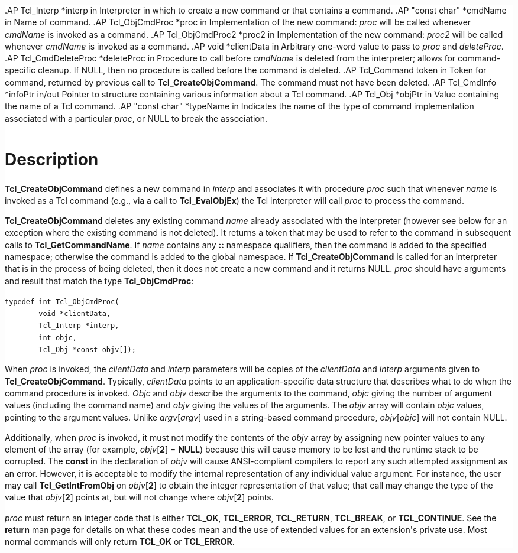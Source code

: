 .AP Tcl_Interp *interp in Interpreter in which to create a new command or that contains a command. .AP "const char" *cmdName in Name of command. .AP Tcl_ObjCmdProc *proc in Implementation of the new command: *proc* will be called whenever *cmdName* is invoked as a command. .AP Tcl_ObjCmdProc2 *proc2 in Implementation of the new command: *proc2* will be called whenever *cmdName* is invoked as a command. .AP void *clientData in Arbitrary one-word value to pass to *proc* and *deleteProc*. .AP Tcl_CmdDeleteProc *deleteProc in Procedure to call before *cmdName* is deleted from the interpreter; allows for command-specific cleanup. If NULL, then no procedure is called before the command is deleted. .AP Tcl_Command token in Token for command, returned by previous call to **Tcl_CreateObjCommand**. The command must not have been deleted. .AP Tcl_CmdInfo *infoPtr in/out Pointer to structure containing various information about a Tcl command. .AP Tcl_Obj *objPtr in Value containing the name of a Tcl command. .AP "const char" *typeName in Indicates the name of the type of command implementation associated with a particular *proc*, or NULL to break the association.

# Description

**Tcl_CreateObjCommand** defines a new command in *interp* and associates it with procedure *proc* such that whenever *name* is invoked as a Tcl command (e.g., via a call to **Tcl_EvalObjEx**) the Tcl interpreter will call *proc* to process the command.

**Tcl_CreateObjCommand** deletes any existing command *name* already associated with the interpreter (however see below for an exception where the existing command is not deleted). It returns a token that may be used to refer to the command in subsequent calls to **Tcl_GetCommandName**. If *name* contains any **::** namespace qualifiers, then the command is added to the specified namespace; otherwise the command is added to the global namespace. If **Tcl_CreateObjCommand** is called for an interpreter that is in the process of being deleted, then it does not create a new command and it returns NULL. *proc* should have arguments and result that match the type **Tcl_ObjCmdProc**:

```
typedef int Tcl_ObjCmdProc(
        void *clientData,
        Tcl_Interp *interp,
        int objc,
        Tcl_Obj *const objv[]);
```

When *proc* is invoked, the *clientData* and *interp* parameters will be copies of the *clientData* and *interp* arguments given to **Tcl_CreateObjCommand**.  Typically, *clientData* points to an application-specific data structure that describes what to do when the command procedure is invoked. *Objc* and *objv* describe the arguments to the command, *objc* giving the number of argument values (including the command name) and *objv* giving the values of the arguments.  The *objv* array will contain *objc* values, pointing to the argument values.  Unlike *argv*[*argv*] used in a string-based command procedure, *objv*[*objc*] will not contain NULL.

Additionally, when *proc* is invoked, it must not modify the contents of the *objv* array by assigning new pointer values to any element of the array (for example, *objv*[**2**] = **NULL**) because this will cause memory to be lost and the runtime stack to be corrupted.  The **const** in the declaration of *objv* will cause ANSI-compliant compilers to report any such attempted assignment as an error.  However, it is acceptable to modify the internal representation of any individual value argument.  For instance, the user may call **Tcl_GetIntFromObj** on *objv*[**2**] to obtain the integer representation of that value; that call may change the type of the value that *objv*[**2**] points at, but will not change where *objv*[**2**] points.

*proc* must return an integer code that is either **TCL_OK**, **TCL_ERROR**, **TCL_RETURN**, **TCL_BREAK**, or **TCL_CONTINUE**. See the **return** man page for details on what these codes mean and the use of extended values for an extension's private use. Most normal commands will only return **TCL_OK** or **TCL_ERROR**.
